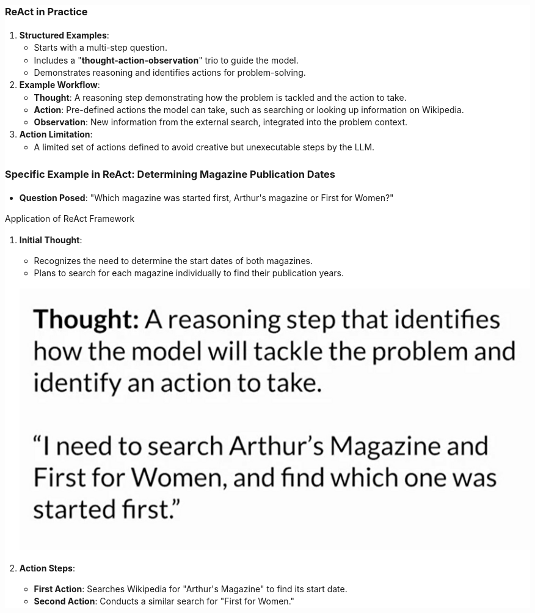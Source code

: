 ### ReAct in Practice

1. **Structured Examples**:
    - Starts with a multi-step question.
    - Includes a "**thought-action-observation**" trio to guide the model.
    - Demonstrates reasoning and identifies actions for problem-solving.
2. **Example Workflow**:
    - **Thought**: A reasoning step demonstrating how the problem is tackled and the action to take.
    - **Action**: Pre-defined actions the model can take, such as searching or looking up information on Wikipedia.
    - **Observation**: New information from the external search, integrated into the problem context.
3. **Action Limitation**:
    - A limited set of actions defined to avoid creative but unexecutable steps by the LLM.

### Specific Example in ReAct: Determining Magazine Publication Dates

- **Question Posed**: "Which magazine was started first, Arthur's magazine or First for Women?"

Application of ReAct Framework

1. **Initial Thought**:
    - Recognizes the need to determine the start dates of both magazines.
    - Plans to search for each magazine individually to find their publication years.
    
    ![Untitled](../images//Untitled%2063.png)
    
2. **Action Steps**:
    - **First Action**: Searches Wikipedia for "Arthur's Magazine" to find its start date.
    - **Second Action**: Conducts a similar search for "First for Women."
    